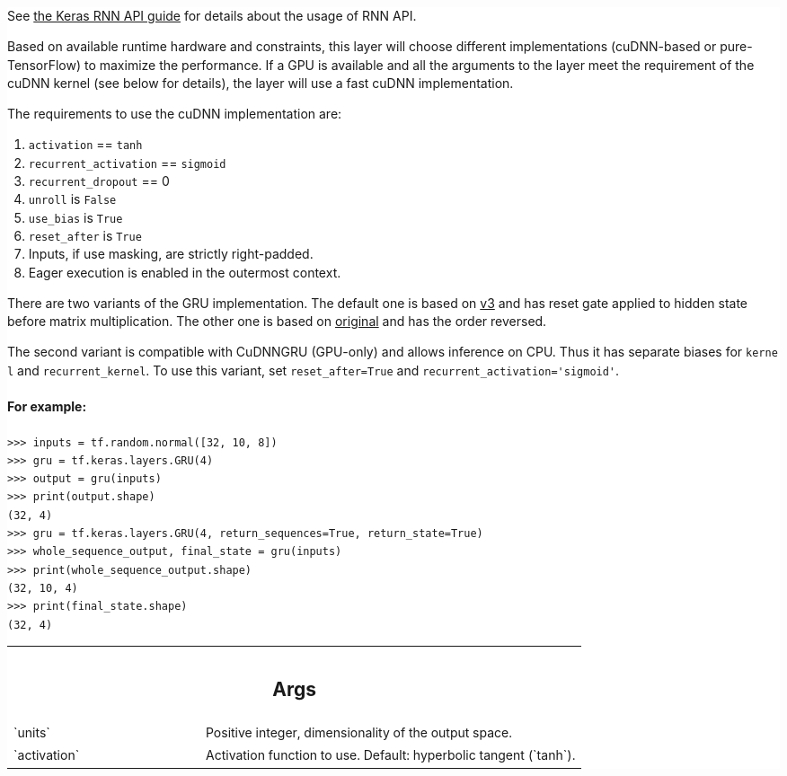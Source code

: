 



See [the Keras RNN API guide](https://www.tensorflow.org/guide/keras/rnn)
for details about the usage of RNN API.

Based on available runtime hardware and constraints, this layer
will choose different implementations (cuDNN-based or pure-TensorFlow)
to maximize the performance. If a GPU is available and all
the arguments to the layer meet the requirement of the cuDNN kernel
(see below for details), the layer will use a fast cuDNN implementation.

The requirements to use the cuDNN implementation are:

1. `activation` == `tanh`
2. `recurrent_activation` == `sigmoid`
3. `recurrent_dropout` == 0
4. `unroll` is `False`
5. `use_bias` is `True`
6. `reset_after` is `True`
7. Inputs, if use masking, are strictly right-padded.
8. Eager execution is enabled in the outermost context.

There are two variants of the GRU implementation. The default one is based
on [v3](https://arxiv.org/abs/1406.1078v3) and has reset gate applied to
hidden state before matrix multiplication. The other one is based on
[original](https://arxiv.org/abs/1406.1078v1) and has the order reversed.

The second variant is compatible with CuDNNGRU (GPU-only) and allows
inference on CPU. Thus it has separate biases for `kernel` and
`recurrent_kernel`. To use this variant, set `reset_after=True` and
`recurrent_activation='sigmoid'`.

#### For example:



```
>>> inputs = tf.random.normal([32, 10, 8])
>>> gru = tf.keras.layers.GRU(4)
>>> output = gru(inputs)
>>> print(output.shape)
(32, 4)
>>> gru = tf.keras.layers.GRU(4, return_sequences=True, return_state=True)
>>> whole_sequence_output, final_state = gru(inputs)
>>> print(whole_sequence_output.shape)
(32, 10, 4)
>>> print(final_state.shape)
(32, 4)
```


 <table class="responsive fixed orange">
<colgroup><col width="214px"><col></colgroup>
<tr><th colspan="2"><h2 class="add-link">Args</h2></th></tr>

<tr>
<td>
`units`<a id="units"></a>
</td>
<td>
Positive integer, dimensionality of the output space.
</td>
</tr><tr>
<td>
`activation`<a id="activation"></a>
</td>
<td>
Activation function to use.
Default: hyperbolic tangent (`tanh`).